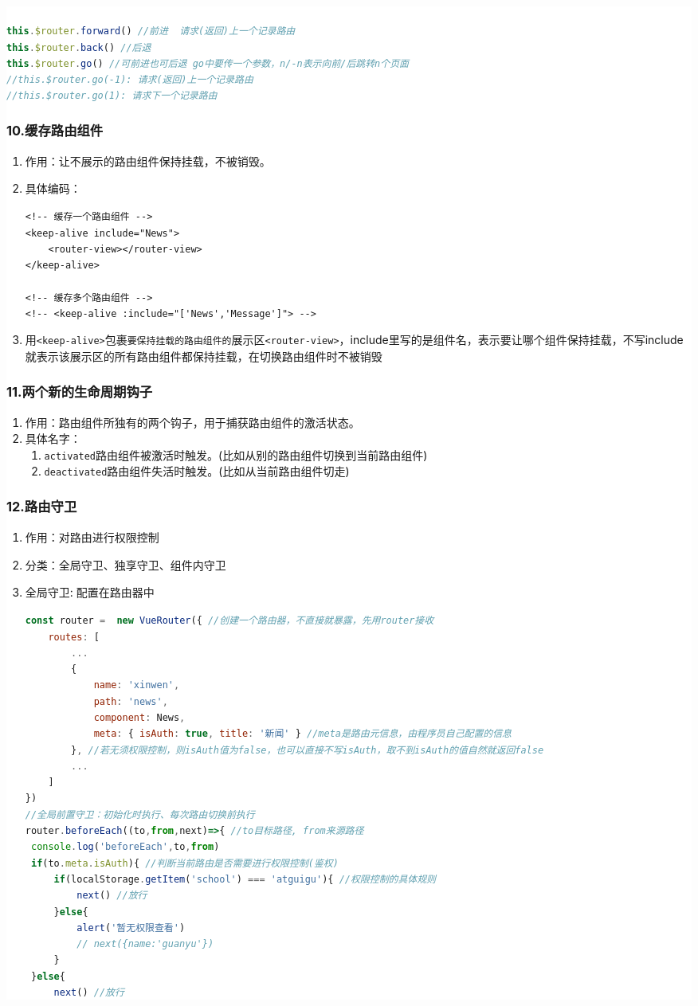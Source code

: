    ```js
   
   this.$router.forward() //前进  请求(返回)上一个记录路由
   this.$router.back() //后退
   this.$router.go() //可前进也可后退 go中要传一个参数，n/-n表示向前/后跳转n个页面
   //this.$router.go(-1): 请求(返回)上一个记录路由
   //this.$router.go(1): 请求下一个记录路由
   ```

### 10.缓存路由组件

1. 作用：让不展示的路由组件保持挂载，不被销毁。

2. 具体编码：

   ```vue
   <!-- 缓存一个路由组件 -->
   <keep-alive include="News"> 
       <router-view></router-view>
   </keep-alive>
   
   <!-- 缓存多个路由组件 -->
   <!-- <keep-alive :include="['News','Message']"> -->
   ```
   
3. 用`<keep-alive>`包裹`要保持挂载的路由组件的`展示区`<router-view>`，include里写的是组件名，表示要让哪个组件保持挂载，不写include就表示该展示区的所有路由组件都保持挂载，在切换路由组件时不被销毁

### 11.两个新的生命周期钩子

1. 作用：路由组件所独有的两个钩子，用于捕获路由组件的激活状态。
2. 具体名字：
   1. ```activated```路由组件被激活时触发。(比如从别的路由组件切换到当前路由组件)
   2. ```deactivated```路由组件失活时触发。(比如从当前路由组件切走)

### 12.路由守卫

1. 作用：对路由进行权限控制

2. 分类：全局守卫、独享守卫、组件内守卫

3. 全局守卫: 配置在路由器中

   ```js
   const router =  new VueRouter({ //创建一个路由器，不直接就暴露，先用router接收
       routes: [
           ...
           {
               name: 'xinwen',
               path: 'news',
               component: News,
               meta: { isAuth: true, title: '新闻' } //meta是路由元信息，由程序员自己配置的信息
           }, //若无须权限控制，则isAuth值为false，也可以直接不写isAuth，取不到isAuth的值自然就返回false
           ...
       ]
   })
   //全局前置守卫：初始化时执行、每次路由切换前执行
   router.beforeEach((to,from,next)=>{ //to目标路径, from来源路径
   	console.log('beforeEach',to,from)
   	if(to.meta.isAuth){ //判断当前路由是否需要进行权限控制(鉴权)
   		if(localStorage.getItem('school') === 'atguigu'){ //权限控制的具体规则
   			next() //放行
   		}else{
   			alert('暂无权限查看')
   			// next({name:'guanyu'})
   		}
   	}else{
   		next() //放行
   ```